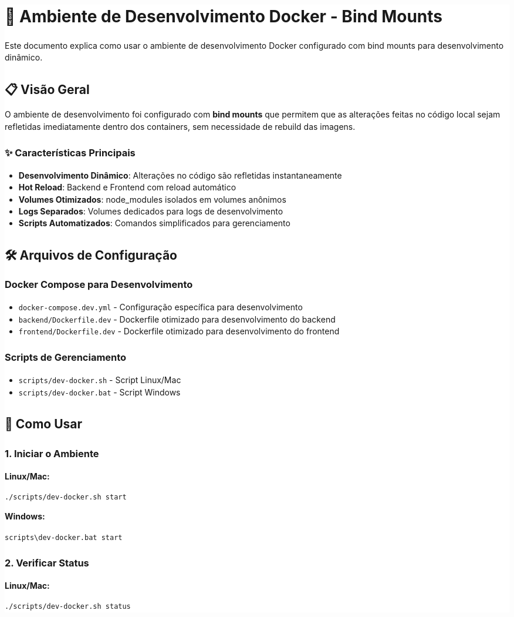 # 🚀 Ambiente de Desenvolvimento Docker - Bind Mounts

Este documento explica como usar o ambiente de desenvolvimento Docker configurado com bind mounts para desenvolvimento dinâmico.

## 📋 Visão Geral

O ambiente de desenvolvimento foi configurado com **bind mounts** que permitem que as alterações feitas no código local sejam refletidas imediatamente dentro dos containers, sem necessidade de rebuild das imagens.

### ✨ Características Principais

- **Desenvolvimento Dinâmico**: Alterações no código são refletidas instantaneamente
- **Hot Reload**: Backend e Frontend com reload automático
- **Volumes Otimizados**: node_modules isolados em volumes anônimos
- **Logs Separados**: Volumes dedicados para logs de desenvolvimento
- **Scripts Automatizados**: Comandos simplificados para gerenciamento

## 🛠️ Arquivos de Configuração

### Docker Compose para Desenvolvimento
- `docker-compose.dev.yml` - Configuração específica para desenvolvimento
- `backend/Dockerfile.dev` - Dockerfile otimizado para desenvolvimento do backend
- `frontend/Dockerfile.dev` - Dockerfile otimizado para desenvolvimento do frontend

### Scripts de Gerenciamento
- `scripts/dev-docker.sh` - Script Linux/Mac
- `scripts/dev-docker.bat` - Script Windows

## 🚀 Como Usar

### 1. Iniciar o Ambiente

**Linux/Mac:**
```bash
./scripts/dev-docker.sh start
```

**Windows:**
```cmd
scripts\dev-docker.bat start
```

### 2. Verificar Status

**Linux/Mac:**
```bash
./scripts/dev-docker.sh status
```
